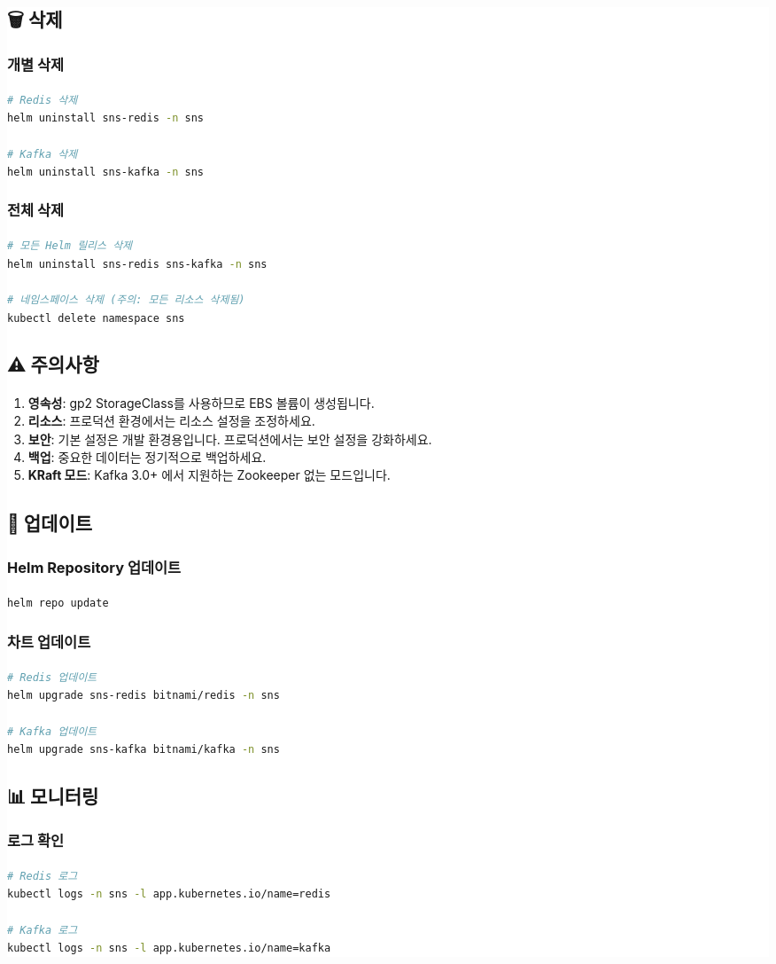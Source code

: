 ## 🗑️ 삭제

### 개별 삭제
```bash
# Redis 삭제
helm uninstall sns-redis -n sns

# Kafka 삭제
helm uninstall sns-kafka -n sns
```

### 전체 삭제
```bash
# 모든 Helm 릴리스 삭제
helm uninstall sns-redis sns-kafka -n sns

# 네임스페이스 삭제 (주의: 모든 리소스 삭제됨)
kubectl delete namespace sns
```

## ⚠️ 주의사항

1. **영속성**: gp2 StorageClass를 사용하므로 EBS 볼륨이 생성됩니다.
2. **리소스**: 프로덕션 환경에서는 리소스 설정을 조정하세요.
3. **보안**: 기본 설정은 개발 환경용입니다. 프로덕션에서는 보안 설정을 강화하세요.
4. **백업**: 중요한 데이터는 정기적으로 백업하세요.
5. **KRaft 모드**: Kafka 3.0+ 에서 지원하는 Zookeeper 없는 모드입니다.

## 🔄 업데이트

### Helm Repository 업데이트
```bash
helm repo update
```

### 차트 업데이트
```bash
# Redis 업데이트
helm upgrade sns-redis bitnami/redis -n sns

# Kafka 업데이트
helm upgrade sns-kafka bitnami/kafka -n sns
```

## 📊 모니터링

### 로그 확인
```bash
# Redis 로그
kubectl logs -n sns -l app.kubernetes.io/name=redis

# Kafka 로그
kubectl logs -n sns -l app.kubernetes.io/name=kafka
```
